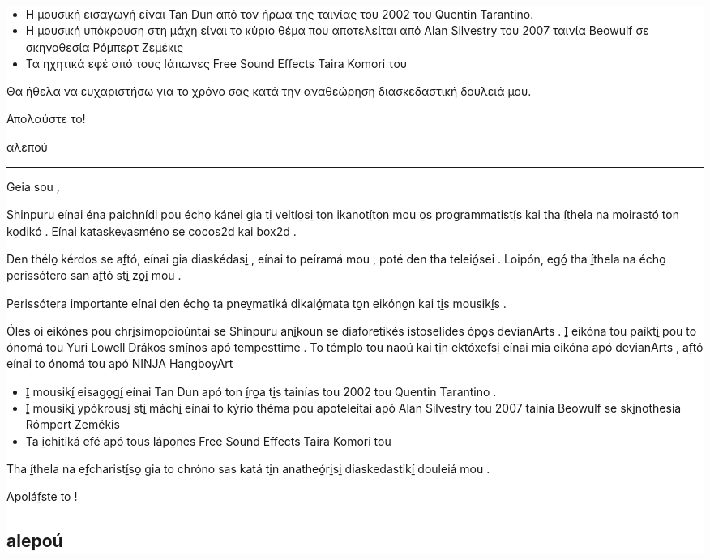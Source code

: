 - Η μουσική εισαγωγή είναι Tan Dun από τον ήρωα της ταινίας του 2002 του Quentin Tarantino. 
- Η μουσική υπόκρουση στη μάχη είναι το κύριο θέμα που αποτελείται από Alan Silvestry του 2007 ταινία Beowulf σε σκηνοθεσία Ρόμπερτ Ζεμέκις 
- Τα ηχητικά εφέ από τους Ιάπωνες Free Sound Effects Taira Komori του 

Θα ήθελα να ευχαριστήσω για το χρόνο σας κατά την αναθεώρηση διασκεδαστική δουλειά μου. 

Απολαύστε το! 

αλεπού

--------------------------------------------------------------------------------

Geia sou ,

Shinpuru eínai éna paichnídi pou écho̱ kánei gia ti̱ veltío̱si̱ to̱n ikanotí̱to̱n mou o̱s programmatistí̱s kai tha í̱thela na moirastó̱ ton ko̱dikó . Eínai kataskev̱asméno se cocos2d kai box2d .

Den thélo̱ kérdos se af̱tó, eínai gia diaskédasi̱ , eínai to peíramá mou , poté den tha teleió̱sei . Loipón, egó̱ tha í̱thela na écho̱ perissótero san af̱tó sti̱ zo̱í̱ mou .

Perissótera importante eínai den écho̱ ta pnev̱matiká dikaió̱mata to̱n eikóno̱n kai ti̱s mousikí̱s .

Óles oi eikónes pou chri̱simopoioúntai se Shinpuru aní̱koun se diaforetikés istoselídes ópo̱s devianArts .
I̱ eikóna tou paíkti̱ pou to ónomá tou Yuri Lowell Drákos smí̱nos apó tempesttime .
To témplo tou naoú kai ti̱n ektóxef̱si̱ eínai mia eikóna apó devianArts , af̱tó eínai to ónomá tou apó NINJA HangboyArt

- I̱ mousikí̱ eisago̱gí̱ eínai Tan Dun apó ton í̱ro̱a ti̱s tainías tou 2002 tou Quentin Tarantino .
- I̱ mousikí̱ ypókrousi̱ sti̱ máchi̱ eínai to kýrio théma pou apoteleítai apó Alan Silvestry tou 2007 tainía Beowulf se ski̱nothesía Rómpert Zemékis
- Ta i̱chi̱tiká efé apó tous Iápo̱nes Free Sound Effects Taira Komori tou

Tha í̱thela na ef̱charistí̱so̱ gia to chróno sas katá ti̱n anatheó̱ri̱si̱ diaskedastikí̱ douleiá mou .

Apoláf̱ste to !

alepoú
--------------------------------------------------------------------------------
